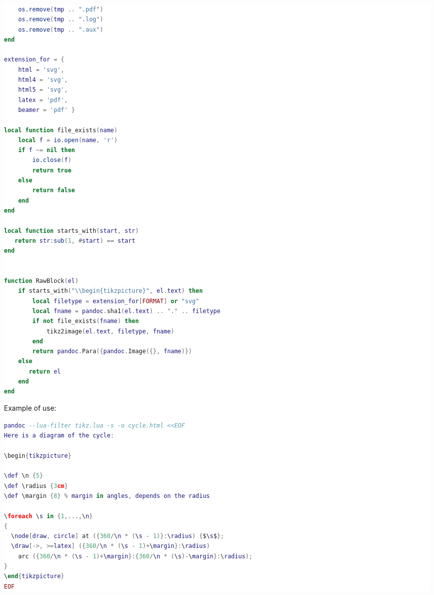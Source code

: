 ```lua
    os.remove(tmp .. ".pdf")
    os.remove(tmp .. ".log")
    os.remove(tmp .. ".aux")
end

extension_for = {
    html = 'svg',
    html4 = 'svg',
    html5 = 'svg',
    latex = 'pdf',
    beamer = 'pdf' }

local function file_exists(name)
    local f = io.open(name, 'r')
    if f ~= nil then
        io.close(f)
        return true
    else
        return false
    end
end

local function starts_with(start, str)
   return str:sub(1, #start) == start
end


function RawBlock(el)
    if starts_with("\\begin{tikzpicture}", el.text) then
        local filetype = extension_for[FORMAT] or "svg"
        local fname = pandoc.sha1(el.text) .. "." .. filetype
        if not file_exists(fname) then
            tikz2image(el.text, filetype, fname)
        end
        return pandoc.Para({pandoc.Image({}, fname)})
    else
       return el
    end
end
```

Example of use:

```lua
pandoc --lua-filter tikz.lua -s -o cycle.html <<EOF
Here is a diagram of the cycle:

\begin{tikzpicture}

\def \n {5}
\def \radius {3cm}
\def \margin {8} % margin in angles, depends on the radius

\foreach \s in {1,...,\n}
{
  \node[draw, circle] at ({360/\n * (\s - 1)}:\radius) {$\s$};
  \draw[->, >=latex] ({360/\n * (\s - 1)+\margin}:\radius)
    arc ({360/\n * (\s - 1)+\margin}:{360/\n * (\s)-\margin}:\radius);
}
\end{tikzpicture}
EOF
```
